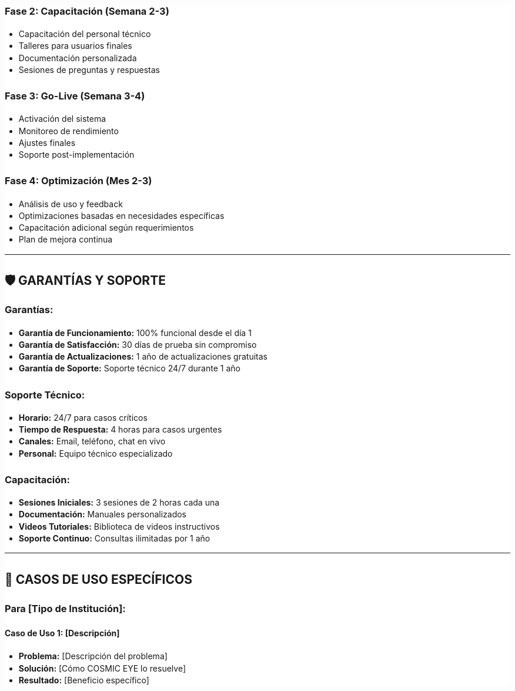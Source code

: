 ### **Fase 2: Capacitación (Semana 2-3)**
- Capacitación del personal técnico
- Talleres para usuarios finales
- Documentación personalizada
- Sesiones de preguntas y respuestas

### **Fase 3: Go-Live (Semana 3-4)**
- Activación del sistema
- Monitoreo de rendimiento
- Ajustes finales
- Soporte post-implementación

### **Fase 4: Optimización (Mes 2-3)**
- Análisis de uso y feedback
- Optimizaciones basadas en necesidades específicas
- Capacitación adicional según requerimientos
- Plan de mejora continua

---

## 🛡️ **GARANTÍAS Y SOPORTE**

### **Garantías:**
- **Garantía de Funcionamiento:** 100% funcional desde el día 1
- **Garantía de Satisfacción:** 30 días de prueba sin compromiso
- **Garantía de Actualizaciones:** 1 año de actualizaciones gratuitas
- **Garantía de Soporte:** Soporte técnico 24/7 durante 1 año

### **Soporte Técnico:**
- **Horario:** 24/7 para casos críticos
- **Tiempo de Respuesta:** 4 horas para casos urgentes
- **Canales:** Email, teléfono, chat en vivo
- **Personal:** Equipo técnico especializado

### **Capacitación:**
- **Sesiones Iniciales:** 3 sesiones de 2 horas cada una
- **Documentación:** Manuales personalizados
- **Videos Tutoriales:** Biblioteca de videos instructivos
- **Soporte Continuo:** Consultas ilimitadas por 1 año

---

## 🎯 **CASOS DE USO ESPECÍFICOS**

### **Para [Tipo de Institución]:**

#### **Caso de Uso 1: [Descripción]**
- **Problema:** [Descripción del problema]
- **Solución:** [Cómo COSMIC EYE lo resuelve]
- **Resultado:** [Beneficio específico]
